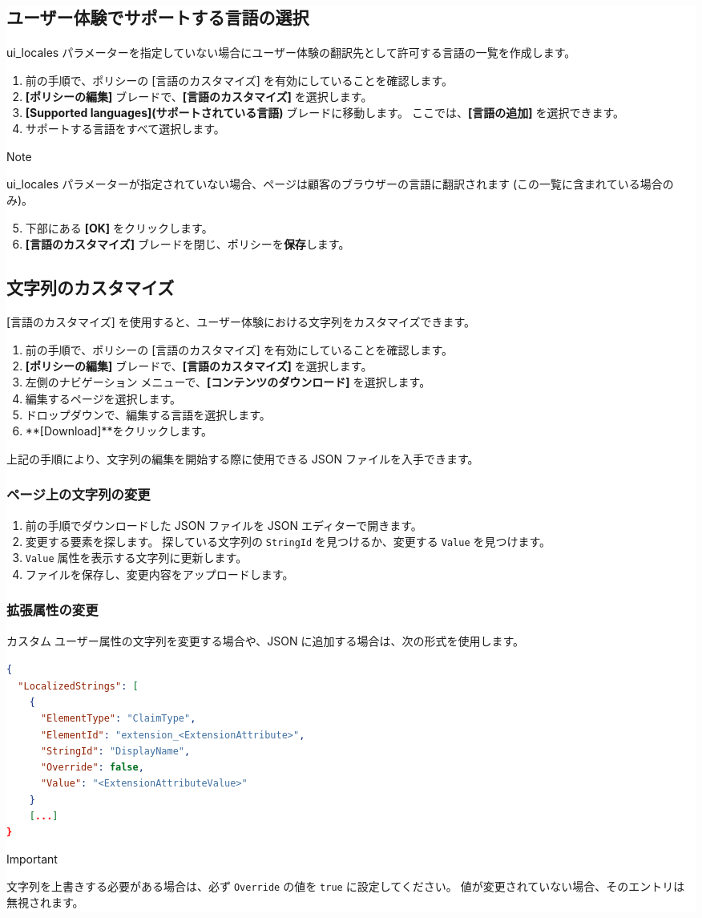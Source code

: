 ## <a name="select-which-languages-your-user-journey-supports"></a>ユーザー体験でサポートする言語の選択 
ui_locales パラメーターを指定していない場合にユーザー体験の翻訳先として許可する言語の一覧を作成します。
1. 前の手順で、ポリシーの [言語のカスタマイズ] を有効にしていることを確認します。
2. **[ポリシーの編集]** ブレードで、**[言語のカスタマイズ]** を選択します。
3. **[Supported languages]\(サポートされている言語\)** ブレードに移動します。  ここでは、**[言語の追加]** を選択できます。
4. サポートする言語をすべて選択します。  

>[!NOTE]
>ui_locales パラメーターが指定されていない場合、ページは顧客のブラウザーの言語に翻訳されます (この一覧に含まれている場合のみ)。
>

5. 下部にある **[OK]** をクリックします。
6. **[言語のカスタマイズ]** ブレードを閉じ、ポリシーを**保存**します。

## <a name="customize-your-strings"></a>文字列のカスタマイズ
[言語のカスタマイズ] を使用すると、ユーザー体験における文字列をカスタマイズできます。
1. 前の手順で、ポリシーの [言語のカスタマイズ] を有効にしていることを確認します。
2. **[ポリシーの編集]** ブレードで、**[言語のカスタマイズ]** を選択します。
3. 左側のナビゲーション メニューで、**[コンテンツのダウンロード]** を選択します。
4. 編集するページを選択します。
5. ドロップダウンで、編集する言語を選択します。
6. **[Download]**をクリックします。 

上記の手順により、文字列の編集を開始する際に使用できる JSON ファイルを入手できます。

### <a name="changing-any-string-on-the-page"></a>ページ上の文字列の変更
1. 前の手順でダウンロードした JSON ファイルを JSON エディターで開きます。
2. 変更する要素を探します。  探している文字列の `StringId` を見つけるか、変更する `Value` を見つけます。
3. `Value` 属性を表示する文字列に更新します。
4. ファイルを保存し、変更内容をアップロードします。

### <a name="changing-extension-attributes"></a>拡張属性の変更
カスタム ユーザー属性の文字列を変更する場合や、JSON に追加する場合は、次の形式を使用します。
```JSON
{
  "LocalizedStrings": [
    {
      "ElementType": "ClaimType",
      "ElementId": "extension_<ExtensionAttribute>",
      "StringId": "DisplayName",
      "Override": false,
      "Value": "<ExtensionAttributeValue>"
    }
    [...]
}
```
>[!IMPORTANT]
>文字列を上書きする必要がある場合は、必ず `Override` の値を `true` に設定してください。  値が変更されていない場合、そのエントリは無視されます。 
>
